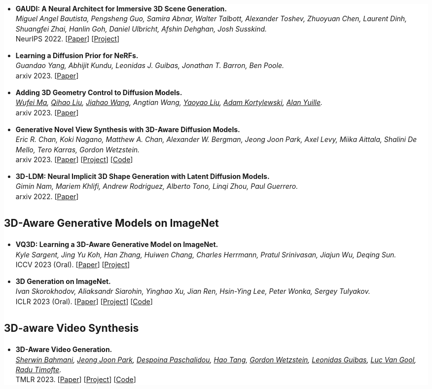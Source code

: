 * **GAUDI: A Neural Architect for Immersive 3D Scene Generation.**<br>
*Miguel Angel Bautista, Pengsheng Guo, Samira Abnar, Walter Talbott, Alexander Toshev, Zhuoyuan Chen, Laurent Dinh, Shuangfei Zhai, Hanlin Goh, Daniel Ulbricht, Afshin Dehghan, Josh Susskind.*<br> 
NeurIPS 2022. [[Paper](https://arxiv.org/abs/2212.01381)] [[Project](https://github.com/apple/ml-gaudi)]

* **Learning a Diffusion Prior for NeRFs.**<br>
*Guandao Yang, Abhijit Kundu, Leonidas J. Guibas, Jonathan T. Barron, Ben Poole.*<br> 
arxiv 2023. [[Paper](https://arxiv.org/abs/2304.14473)] 

* **Adding 3D Geometry Control to Diffusion Models.**<br>
*[Wufei Ma](https://wufeim.github.io/), [Qihao Liu](https://qihao067.github.io/), [Jiahao Wang](https://jiahaoplus.github.io/), Angtian Wang, [Yaoyao Liu](https://www.cs.jhu.edu/~yyliu/), [Adam Kortylewski](https://adamkortylewski.com/), [Alan Yuille](https://www.cs.jhu.edu/~ayuille/).*<br>
arxiv 2023. [[Paper](https://arxiv.org/abs/2306.08103)]

* **Generative Novel View Synthesis with 3D-Aware Diffusion Models.**<br>
*Eric R. Chan, Koki Nagano, Matthew A. Chan, Alexander W. Bergman, Jeong Joon Park, Axel Levy, Miika Aittala, Shalini De Mello, Tero Karras, Gordon Wetzstein.*<br> 
arxiv 2023. [[Paper](https://arxiv.org/abs/2304.02602)] [[Project](https://nvlabs.github.io/genvs/)] [[Code](https://github.com/NVlabs/genvs)]

* **3D-LDM: Neural Implicit 3D Shape Generation with Latent Diffusion Models.**<br>
*Gimin Nam, Mariem Khlifi, Andrew Rodriguez, Alberto Tono, Linqi Zhou, Paul Guerrero.*<br> 
arxiv 2022. [[Paper](https://arxiv.org/abs/2212.00842)]

## 3D-Aware Generative Models on ImageNet

* **VQ3D: Learning a 3D-Aware Generative Model on ImageNet.**<br>
*Kyle Sargent, Jing Yu Koh, Han Zhang, Huiwen Chang, Charles Herrmann, Pratul Srinivasan, Jiajun Wu, Deqing Sun.*<br>
ICCV 2023 (Oral). [[Paper](https://arxiv.org/abs/2302.06833)] [[Project](http://kylesargent.github.io/vq3d)]

* **3D Generation on ImageNet.**<br>
*Ivan Skorokhodov, Aliaksandr Siarohin, Yinghao Xu, Jian Ren, Hsin-Ying Lee, Peter Wonka, Sergey Tulyakov.*<br>
ICLR 2023 (Oral). [[Paper](https://openreview.net/forum?id=U2WjB9xxZ9q)] [[Project](https://u2wjb9xxz9q.github.io/)] [[Code](https://justimyhxu.github.io/pub.html)]

## 3D-aware Video Synthesis

* **3D-Aware Video Generation.**<br>
*[Sherwin Bahmani](https://sherwinbahmani.github.io/), [Jeong Joon Park](https://jjparkcv.github.io/), [Despoina Paschalidou](https://paschalidoud.github.io/), [Hao Tang](https://scholar.google.com/citations?user=9zJkeEMAAAAJ&hl=en/), [Gordon Wetzstein](https://stanford.edu/~gordonwz/), [Leonidas Guibas](https://geometry.stanford.edu/member/guibas/), [Luc Van Gool](https://ee.ethz.ch/the-department/faculty/professors/person-detail.OTAyMzM=.TGlzdC80MTEsMTA1ODA0MjU5.html/), [Radu Timofte](https://ee.ethz.ch/the-department/people-a-z/person-detail.MjAxNjc4.TGlzdC8zMjc5LC0xNjUwNTg5ODIw.html/).*<br>
TMLR 2023. [[Paper](https://arxiv.org/abs/2206.14797)] [[Project](https://sherwinbahmani.github.io/3dvidgen/)] [[Code](https://github.com/sherwinbahmani/3dvideogeneration/)]
